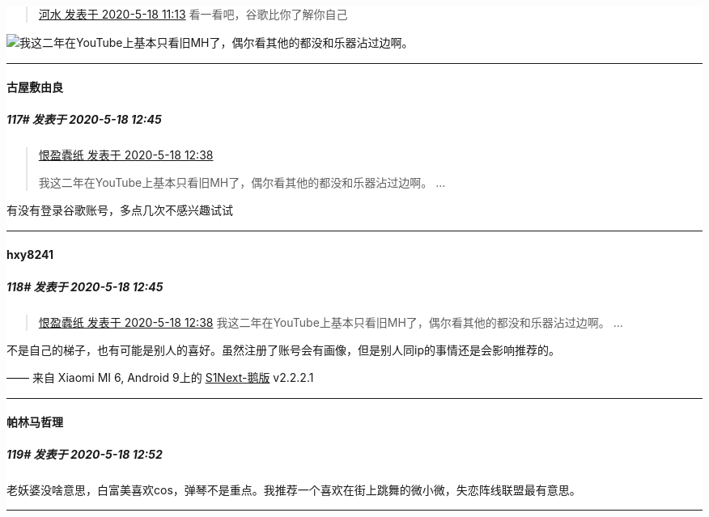 <blockquote><a href="httphttps://bbs.saraba1st.com/2b/forum.php?mod=redirect&amp;goto=findpost&amp;pid=47461350&amp;ptid=1935710" target="_blank">河水 发表于 2020-5-18 11:13</a>
看一看吧，谷歌比你了解你自己</blockquote>
<img src="https://static.saraba1st.com/image/smiley/face2017/068.png" referrerpolicy="no-referrer">我这二年在YouTube上基本只看旧MH了，偶尔看其他的都没和乐器沾过边啊。







-----

####  古屋敷由良  
##### 117#       发表于 2020-5-18 12:45



<blockquote><a href="httphttps://bbs.saraba1st.com/2b/forum.php?mod=redirect&amp;goto=findpost&amp;pid=47462464&amp;ptid=1935710" target="_blank">恨盈蠹纸 发表于 2020-5-18 12:38</a>

我这二年在YouTube上基本只看旧MH了，偶尔看其他的都没和乐器沾过边啊。 ...</blockquote>
有没有登录谷歌账号，多点几次不感兴趣试试







-----

####  hxy8241  
##### 118#       发表于 2020-5-18 12:45



<blockquote><a href="httphttps://bbs.saraba1st.com/2b/forum.php?mod=redirect&amp;goto=findpost&amp;pid=47462464&amp;ptid=1935710" target="_blank">恨盈蠹纸 发表于 2020-5-18 12:38</a>
我这二年在YouTube上基本只看旧MH了，偶尔看其他的都没和乐器沾过边啊。 ...</blockquote>
不是自己的梯子，也有可能是别人的喜好。虽然注册了账号会有画像，但是别人同ip的事情还是会影响推荐的。

—— 来自 Xiaomi MI 6, Android 9上的 [S1Next-鹅版](https://github.com/ykrank/S1-Next/releases) v2.2.2.1







-----

####  帕林马哲理  
##### 119#       发表于 2020-5-18 12:52




老妖婆没啥意思，白富美喜欢cos，弹琴不是重点。我推荐一个喜欢在街上跳舞的微小微，失恋阵线联盟最有意思。







-----
